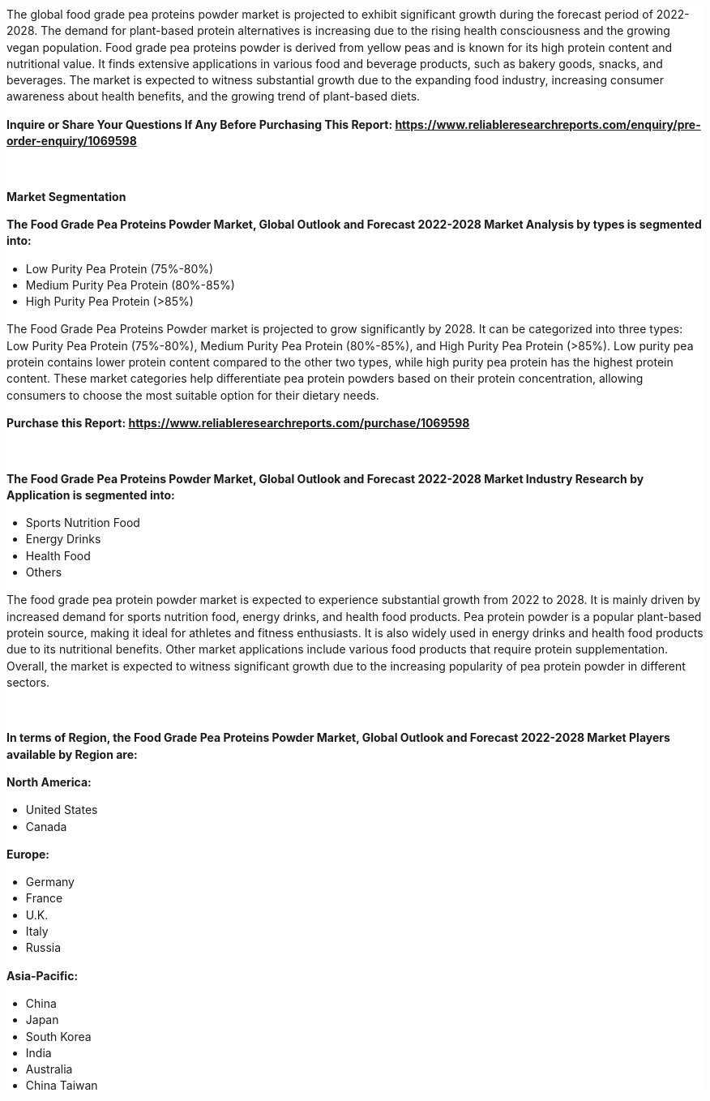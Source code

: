 <p><p>The global food grade pea proteins powder market is projected to exhibit significant growth during the forecast period of 2022-2028. The demand for plant-based protein alternatives is increasing due to the rising health consciousness and the growing vegan population. Food grade pea proteins powder is derived from yellow peas and is known for its high protein content and nutritional value. It finds extensive applications in various food and beverage products, such as bakery goods, snacks, and beverages. The market is expected to witness substantial growth due to the expanding food industry, increasing consumer awareness about health benefits, and the growing trend of plant-based diets.</p></p>
<p><strong>Inquire or Share Your Questions If Any Before Purchasing This Report: <a href="https://www.reliableresearchreports.com/enquiry/pre-order-enquiry/1069598">https://www.reliableresearchreports.com/enquiry/pre-order-enquiry/1069598</a></strong></p>
<p>&nbsp;</p>
<p><strong>Market Segmentation</strong></p>
<p><strong>The Food Grade Pea Proteins Powder Market, Global Outlook and Forecast 2022-2028 Market Analysis by types is segmented into:</strong></p>
<p><ul><li>Low Purity Pea Protein (75%-80%)</li><li>Medium Purity Pea Protein (80%-85%)</li><li>High Purity Pea Protein (>85%)</li></ul></p>
<p><p>The Food Grade Pea Proteins Powder market is projected to grow significantly by 2028. It can be categorized into three types: Low Purity Pea Protein (75%-80%), Medium Purity Pea Protein (80%-85%), and High Purity Pea Protein (>85%). Low purity pea protein contains lower protein content compared to the other two types, while high purity pea protein has the highest protein content. These market categories help differentiate pea protein powders based on their protein concentration, allowing consumers to choose the most suitable option for their dietary needs.</p></p>
<p><strong>Purchase this Report:&nbsp;<a href="https://www.reliableresearchreports.com/purchase/1069598">https://www.reliableresearchreports.com/purchase/1069598</a></strong></p>
<p>&nbsp;</p>
<p><strong>The Food Grade Pea Proteins Powder Market, Global Outlook and Forecast 2022-2028 Market Industry Research by Application is segmented into:</strong></p>
<p><ul><li>Sports Nutrition Food</li><li>Energy Drinks</li><li>Health Food</li><li>Others</li></ul></p>
<p><p>The food grade pea protein powder market is expected to experience substantial growth from 2022 to 2028. It is mainly driven by increased demand for sports nutrition food, energy drinks, and health food products. Pea protein powder is a popular plant-based protein source, making it ideal for athletes and fitness enthusiasts. It is also widely used in energy drinks and health food products due to its nutritional benefits. Other market applications include various food products that require protein supplementation. Overall, the market is expected to witness significant growth due to the increasing popularity of pea protein powder in different sectors.</p></p>
<p>&nbsp;</p>
<p><strong>In terms of Region, the Food Grade Pea Proteins Powder Market, Global Outlook and Forecast 2022-2028 Market Players available by Region are:</strong></p>
<p>
    <p> <strong> North America: </strong>
        <ul>
            <li>United States</li>
            <li>Canada</li>
        </ul>
        </p> 
    <p> <strong> Europe: </strong>
        <ul>
            <li>Germany</li>
            <li>France</li>
            <li>U.K.</li>
            <li>Italy</li>
            <li>Russia</li>
        </ul>
        </p> 
    <p> <strong> Asia-Pacific: </strong>
        <ul>
            <li>China</li>
            <li>Japan</li>
            <li>South Korea</li>
            <li>India</li>
            <li>Australia</li>
            <li>China Taiwan</li>